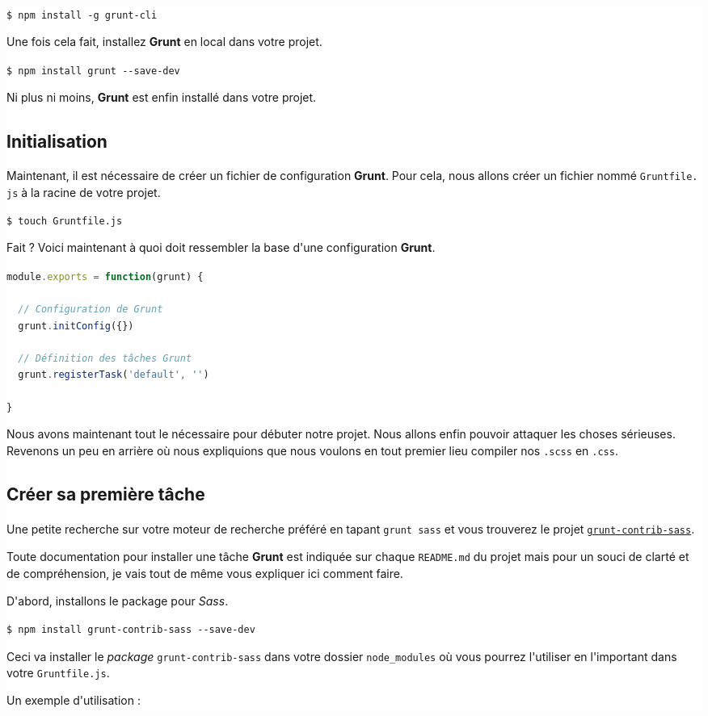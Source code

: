 ```console
$ npm install -g grunt-cli
```

Une fois cela fait, installez **Grunt** en local dans votre projet.

```console
$ npm install grunt --save-dev
```

Ni plus ni moins, **Grunt** est enfin installé dans votre projet.

## Initialisation

Maintenant, il est nécessaire de créer un fichier de configuration **Grunt**. Pour cela, nous allons créer un fichier nommé `Gruntfile.js` à la racine de votre projet.

```console
$ touch Gruntfile.js
```

Fait ? Voici maintenant à quoi doit ressembler la base d'une configuration **Grunt**.

```javascript
module.exports = function(grunt) {

  // Configuration de Grunt
  grunt.initConfig({})

  // Définition des tâches Grunt
  grunt.registerTask('default', '')

}
```

Nous avons maintenant tout le nécessaire pour débuter notre projet. Nous allons enfin pouvoir attaquer les choses sérieuses. Revenons un peu en arrière où nous expliquions que nous voulons en tout premier lieu compiler nos `.scss` en `.css`.

## Créer sa première tâche

Une petite recherche sur votre moteur de recherche préféré en tapant `grunt sass` et vous trouverez le projet [`grunt-contrib-sass`](https://github.com/gruntjs/grunt-contrib-sass).

Toute documentation pour installer une tâche **Grunt** est indiquée sur chaque `README.md` du projet mais pour un souci de clarté et de compréhension, je vais tout de même vous expliquer ici comment faire.

D'abord, installons le package pour _Sass_.

```console
$ npm install grunt-contrib-sass --save-dev
```

Ceci va installer le _package_ `grunt-contrib-sass` dans votre dossier `node_modules` où vous pourrez l'utiliser en l'important dans votre `Gruntfile.js`.

Un exemple d'utilisation :
